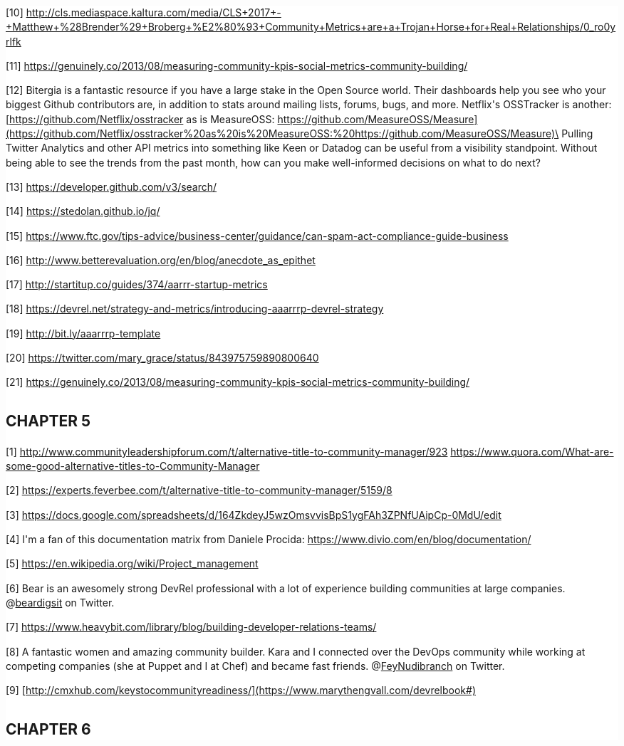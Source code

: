 [10] <http://cls.mediaspace.kaltura.com/media/CLS+2017+-+Matthew+%28Brender%29+Broberg+%E2%80%93+Community+Metrics+are+a+Trojan+Horse+for+Real+Relationships/0_ro0yrlfk>

[11] <https://genuinely.co/2013/08/measuring-community-kpis-social-metrics-community-building/>

[12] Bitergia is a fantastic resource if you have a large stake in the Open Source world. Their dashboards help you see who your biggest Github contributors are, in addition to stats around mailing lists, forums, bugs, and more. Netflix's OSSTracker is another: [https://github.com/Netflix/osstracker as is MeasureOSS: https://github.com/MeasureOSS/Measure](https://github.com/Netflix/osstracker%20as%20is%20MeasureOSS:%20https://github.com/MeasureOSS/Measure)\
Pulling Twitter Analytics and other API metrics into something like Keen or Datadog can be useful from a visibility standpoint. Without being able to see the trends from the past month, how can you make well-informed decisions on what to do next?

[13] <https://developer.github.com/v3/search/>

[14] <https://stedolan.github.io/jq/>

[15] <https://www.ftc.gov/tips-advice/business-center/guidance/can-spam-act-compliance-guide-business>

[16] <http://www.betterevaluation.org/en/blog/anecdote_as_epithet>

[17] <http://startitup.co/guides/374/aarrr-startup-metrics>

[18] <https://devrel.net/strategy-and-metrics/introducing-aaarrrp-devrel-strategy>

[19] <http://bit.ly/aaarrrp-template>

[20] <https://twitter.com/mary_grace/status/843975759890800640>

[21] <https://genuinely.co/2013/08/measuring-community-kpis-social-metrics-community-building/>

CHAPTER 5
---------

[1] <http://www.communityleadershipforum.com/t/alternative-title-to-community-manager/923> <https://www.quora.com/What-are-some-good-alternative-titles-to-Community-Manager>

[2] <https://experts.feverbee.com/t/alternative-title-to-community-manager/5159/8>

[3] <https://docs.google.com/spreadsheets/d/164ZkdeyJ5wzOmsvvisBpS1ygFAh3ZPNfUAipCp-0MdU/edit>

[4] I'm a fan of this documentation matrix from Daniele Procida: <https://www.divio.com/en/blog/documentation/>

[5] <https://en.wikipedia.org/wiki/Project_management>

[6] Bear is an awesomely strong DevRel professional with a lot of experience building communities at large companies. @[beardigsit](https://twitter.com/beardigsit) on Twitter.

[7] <https://www.heavybit.com/library/blog/building-developer-relations-teams/>

[8] A fantastic women and amazing community builder. Kara and I connected over the DevOps community while working at competing companies (she at Puppet and I at Chef) and became fast friends. @[FeyNudibranch](https://twitter.com/FeyNudibranch) on Twitter.

[9] [http://cmxhub.com/keystocommunityreadiness/](https://www.marythengvall.com/devrelbook#)

CHAPTER 6
---------
